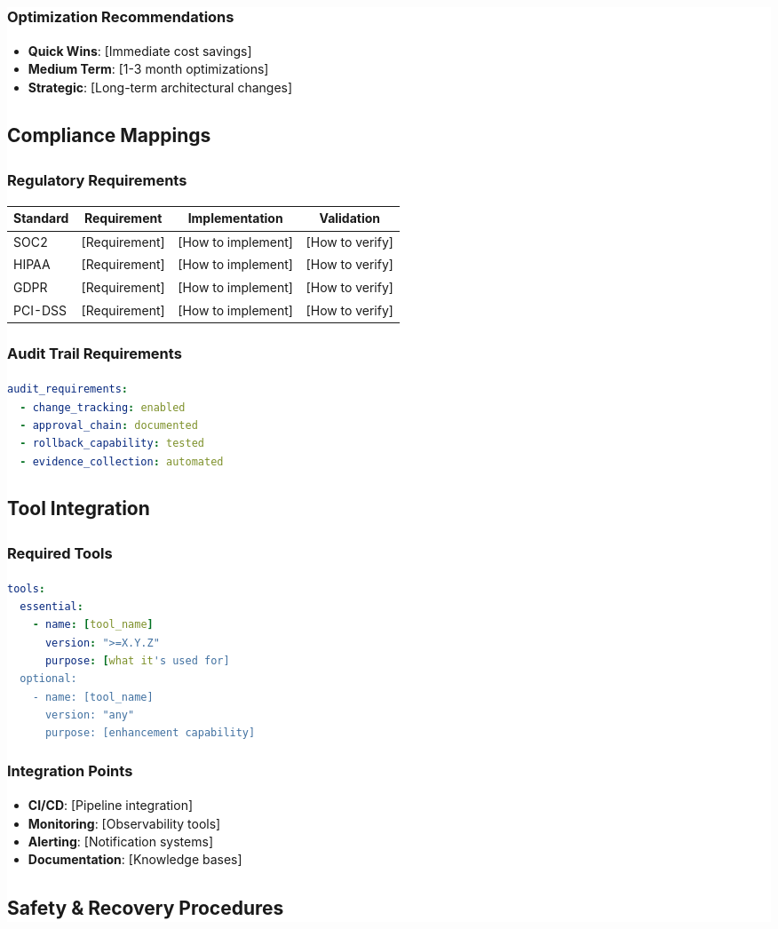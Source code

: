 ### Optimization Recommendations
- **Quick Wins**: [Immediate cost savings]
- **Medium Term**: [1-3 month optimizations]
- **Strategic**: [Long-term architectural changes]

## Compliance Mappings

### Regulatory Requirements
| Standard | Requirement | Implementation | Validation |
|----------|------------|----------------|------------|
| SOC2 | [Requirement] | [How to implement] | [How to verify] |
| HIPAA | [Requirement] | [How to implement] | [How to verify] |
| GDPR | [Requirement] | [How to implement] | [How to verify] |
| PCI-DSS | [Requirement] | [How to implement] | [How to verify] |

### Audit Trail Requirements
```yaml
audit_requirements:
  - change_tracking: enabled
  - approval_chain: documented
  - rollback_capability: tested
  - evidence_collection: automated
```

## Tool Integration

### Required Tools
```yaml
tools:
  essential:
    - name: [tool_name]
      version: ">=X.Y.Z"
      purpose: [what it's used for]
  optional:
    - name: [tool_name]
      version: "any"
      purpose: [enhancement capability]
```

### Integration Points
- **CI/CD**: [Pipeline integration]
- **Monitoring**: [Observability tools]
- **Alerting**: [Notification systems]
- **Documentation**: [Knowledge bases]

## Safety & Recovery Procedures
